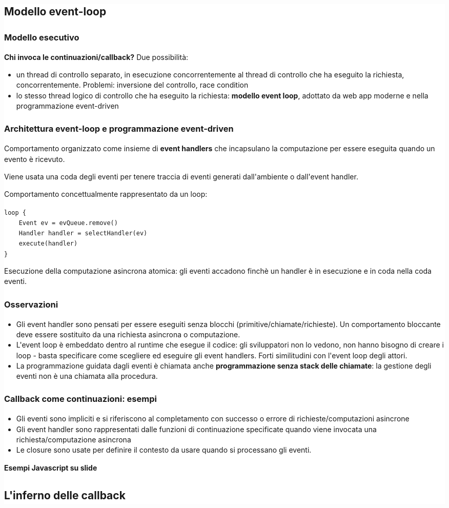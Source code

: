 ## Modello event-loop

### Modello esecutivo

**Chi invoca le continuazioni/callback?** Due possibilità:

- un thread di controllo separato, in esecuzione concorrentemente al thread di controllo che ha eseguito la richiesta, concorrentemente. Problemi: inversione del controllo, race condition
- lo stesso thread logico di controllo che ha eseguito la richiesta: **modello event loop**, adottato da web app moderne e nella programmazione event-driven

### Architettura event-loop e programmazione event-driven

Comportamento organizzato come insieme di **event handlers** che incapsulano la computazione per essere eseguita quando un evento è ricevuto.

Viene usata una coda degli eventi per tenere traccia di eventi generati dall'ambiente o dall'event handler.

Comportamento concettualmente rappresentato da un loop:

```
loop {
	Event ev = evQueue.remove()
	Handler handler = selectHandler(ev)   
	execute(handler)
}
```

Esecuzione della computazione asincrona atomica: gli eventi accadono finchè un handler è in esecuzione e in coda nella coda eventi.

### Osservazioni

- Gli event handler sono pensati per essere eseguiti senza blocchi (primitive/chiamate/richieste). Un comportamento bloccante deve essere sostituito da una richiesta asincrona o computazione.
- L'event loop è embeddato dentro al runtime che esegue il codice: gli sviluppatori non lo vedono, non hanno bisogno di creare i loop - basta specificare come scegliere ed eseguire gli event handlers. Forti similitudini con l'event loop degli attori.
- La programmazione guidata dagli eventi è chiamata anche **programmazione senza stack delle chiamate**: la gestione degli eventi non è una chiamata alla procedura.

### Callback come continuazioni: esempi

- Gli eventi sono impliciti e si riferiscono al completamento con successo o errore di richieste/computazioni asincrone
- Gli event handler sono rappresentati dalle funzioni di continuazione specificate quando viene invocata una richiesta/computazione asincrona
- Le closure sono usate per definire il contesto da usare quando si processano gli eventi.

**Esempi Javascript su slide**
 
## L'inferno delle callback
